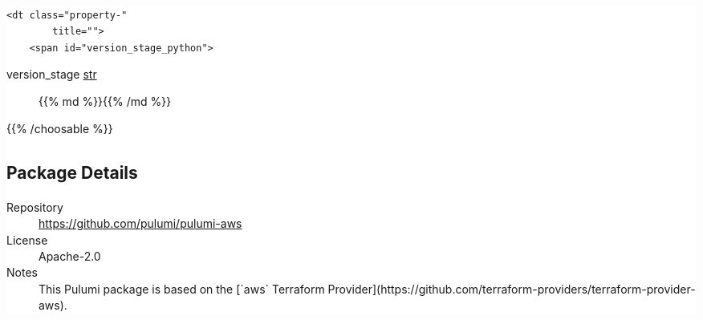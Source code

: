     <dt class="property-"
            title="">
        <span id="version_stage_python">
<a href="#version_stage_python" style="color: inherit; text-decoration: inherit;">version_<wbr>stage</a>
</span> 
        <span class="property-indicator"></span>
        <span class="property-type"><a href="https://docs.python.org/3/library/stdtypes.html">str</a></span>
    </dt>
    <dd>{{% md %}}{{% /md %}}</dd>

</dl>
{{% /choosable %}}









<h2 id="package-details">Package Details</h2>
<dl class="package-details">
	<dt>Repository</dt>
	<dd><a href="https://github.com/pulumi/pulumi-aws">https://github.com/pulumi/pulumi-aws</a></dd>
	<dt>License</dt>
	<dd>Apache-2.0</dd>
	<dt>Notes</dt>
	<dd>This Pulumi package is based on the [`aws` Terraform Provider](https://github.com/terraform-providers/terraform-provider-aws).</dd>
</dl>

